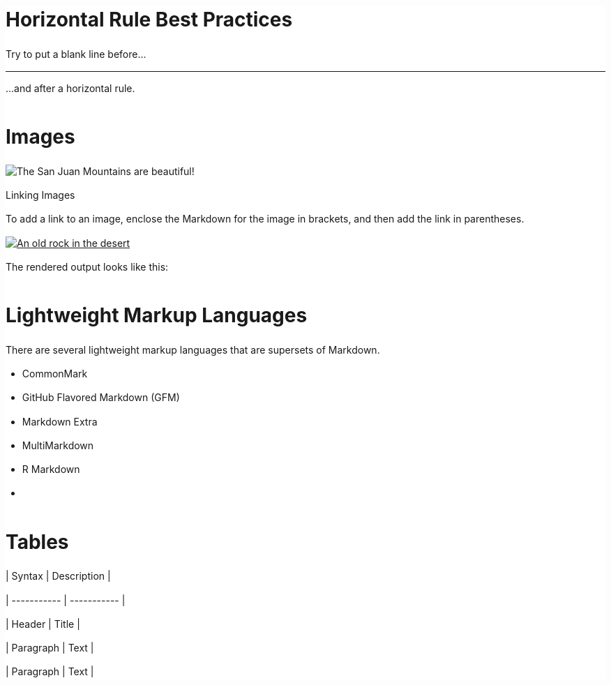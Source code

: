 # Horizontal Rule Best Practices

Try to put a blank line before...

---

...and after a horizontal rule.

# Images

![The San Juan Mountains are beautiful!](https://mdg.imgix.net/assets/images/san-juan-mountains.jpg?auto=format&fit=clip&q=40&w=1080 "San Juan" )

Linking Images

To add a link to an image, enclose the Markdown for the image in brackets, and then add the link in parentheses.

[![An old rock in the desert](https://mdg.imgix.net/assets/images/shiprock.jpg?auto=format&fit=clip&q=40&w=1080 "Shiprock, New Mexico by Beau Rogers")](https://www.flickr.com/photos/beaurogers/31833779864/in/photolist-Qv3rFw-34mt9F-a9Cmfy-5Ha3Zi-9msKdv-o3hgjr-hWpUte-4WMsJ1-KUQ8N-deshUb-vssBD-6CQci6-8AFCiD-zsJWT-nNfsgB-dPDwZJ-bn9JGn-5HtSXY-6CUhAL-a4UTXB-ugPum-KUPSo-fBLNm-6CUmpy-4WMsc9-8a7D3T-83KJev-6CQ2bK-nNusHJ-a78rQH-nw3NvT-7aq2qf-8wwBso-3nNceh-ugSKP-4mh4kh-bbeeqH-a7biME-q3PtTf-brFpgb-cg38zw-bXMZc-nJPELD-f58Lmo-bXMYG-bz8AAi-bxNtNT-bXMYi-bXMY6-bXMYv)

The rendered output looks like this:

# Lightweight Markup Languages

There are several lightweight markup languages that are supersets of Markdown.

- CommonMark

- GitHub Flavored Markdown (GFM)

- Markdown Extra

- MultiMarkdown

- R Markdown

-

# Tables

| Syntax      | Description |

| ----------- | ----------- |

| Header      | Title       |

| Paragraph   | Text        |

| Paragraph   | Text        |
